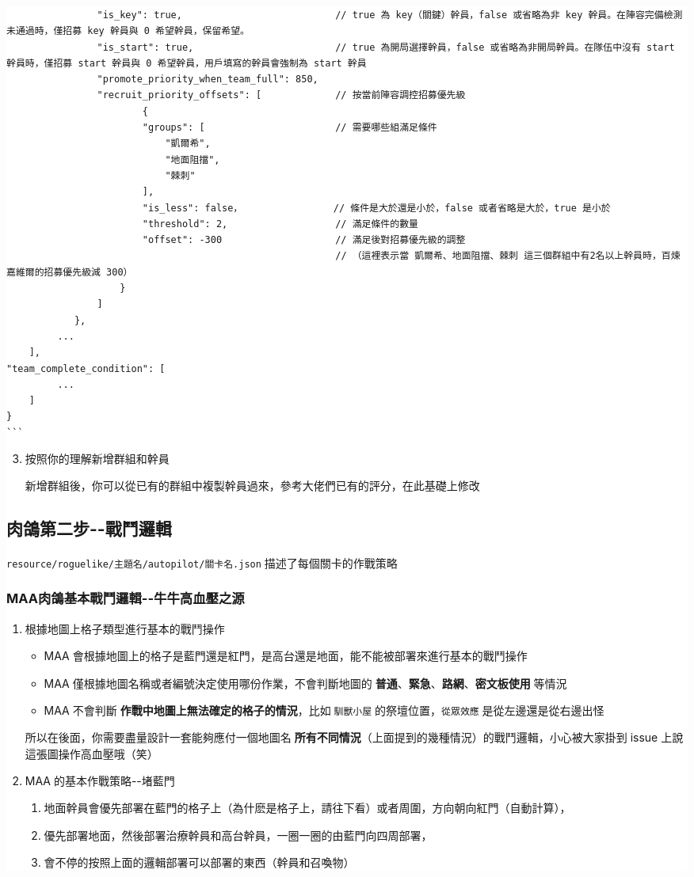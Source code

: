                     "is_key": true,                           // true 為 key（關鍵）幹員，false 或省略為非 key 幹員。在陣容完備檢測未通過時，僅招募 key 幹員與 0 希望幹員，保留希望。
                    "is_start": true,                         // true 為開局選擇幹員，false 或省略為非開局幹員。在隊伍中沒有 start 幹員時，僅招募 start 幹員與 0 希望幹員，用戶填寫的幹員會強制為 start 幹員
                    "promote_priority_when_team_full": 850,   
                    "recruit_priority_offsets": [             // 按當前陣容調控招募優先級
                            {
                            "groups": [                       // 需要哪些組滿足條件
                                "凱爾希",                      
                                "地面阻擋",
                                "棘刺"
                            ],
                            "is_less": false，                // 條件是大於還是小於，false 或者省略是大於，true 是小於
                            "threshold": 2,                   // 滿足條件的數量
                            "offset": -300                    // 滿足後對招募優先級的調整
                                                              // （這裡表示當 凱爾希、地面阻擋、棘刺 這三個群組中有2名以上幹員時，百煉嘉維爾的招募優先級減 300）
                        }
                    ]
                },                   
             ...
        ],
    "team_complete_condition": [     
             ...
        ]
    }
    ```
3. 按照你的理解新增群組和幹員

    新增群組後，你可以從已有的群組中複製幹員過來，參考大佬們已有的評分，在此基礎上修改



## 肉鴿第二步--戰鬥邏輯

`resource/roguelike/主題名/autopilot/關卡名.json` 描述了每個關卡的作戰策略

### MAA肉鴿基本戰鬥邏輯--牛牛高血壓之源

1. 根據地圖上格子類型進行基本的戰鬥操作

    - MAA 會根據地圖上的格子是藍門還是紅門，是高台還是地面，能不能被部署來進行基本的戰鬥操作

    - MAA 僅根據地圖名稱或者編號決定使用哪份作業，不會判斷地圖的 **普通**、**緊急**、**路網**、**密文板使用** 等情況
      
    - MAA 不會判斷 **作戰中地圖上無法確定的格子的情況**，比如 `馴獸小屋` 的祭壇位置，`從眾效應` 是從左邊還是從右邊出怪

   所以在後面，你需要盡量設計一套能夠應付一個地圖名 **所有不同情況**（上面提到的幾種情況）的戰鬥邏輯，小心被大家掛到 issue 上說這張圖操作高血壓哦（笑）

2. MAA 的基本作戰策略--堵藍門

    1. 地面幹員會優先部署在藍門的格子上（為什麽是格子上，請往下看）或者周圍，方向朝向紅門（自動計算），

    2. 優先部署地面，然後部署治療幹員和高台幹員，一圈一圈的由藍門向四周部署，

    3. 會不停的按照上面的邏輯部署可以部署的東西（幹員和召喚物）
